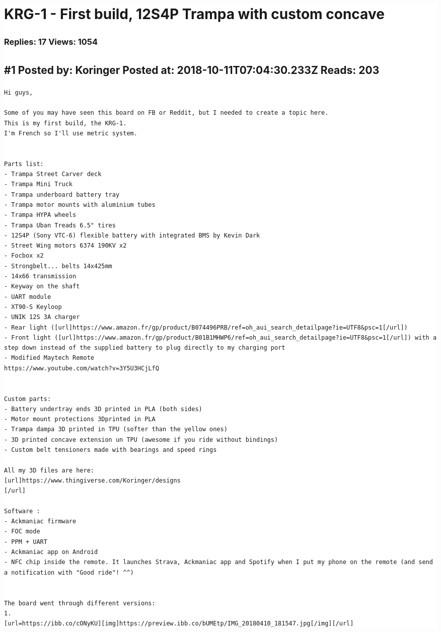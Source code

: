 # KRG-1 - First build, 12S4P Trampa with custom concave

### Replies: 17 Views: 1054

## \#1 Posted by: Koringer Posted at: 2018-10-11T07:04:30.233Z Reads: 203

```
Hi guys,

Some of you may have seen this board on FB or Reddit, but I needed to create a topic here.
This is my first build, the KRG-1.
I'm French so I'll use metric system.


Parts list:
- Trampa Street Carver deck
- Trampa Mini Truck
- Trampa underboard battery tray
- Trampa motor mounts with aluminium tubes
- Trampa HYPA wheels
- Trampa Uban Treads 6.5" tires
- 12S4P (Sony VTC-6) flexible battery with integrated BMS by Kevin Dark
- Street Wing motors 6374 190KV x2
- Focbox x2
- Strongbelt... belts 14x425mm
- 14x66 transmission
- Keyway on the shaft
- UART module
- XT90-S Keyloop
- UNIK 12S 3A charger
- Rear light ([url]https://www.amazon.fr/gp/product/B074496PRB/ref=oh_aui_search_detailpage?ie=UTF8&psc=1[/url])
- Front light ([url]https://www.amazon.fr/gp/product/B01B1MHWP6/ref=oh_aui_search_detailpage?ie=UTF8&psc=1[/url]) with a step down instead of the supplied battery to plug directly to my charging port
- Modified Maytech Remote
https://www.youtube.com/watch?v=3Y5U3HCjLfQ


Custom parts:
- Battery undertray ends 3D printed in PLA (both sides)
- Motor mount protections 3Dprinted in PLA
- Trampa dampa 3D printed in TPU (softer than the yellow ones)
- 3D printed concave extension un TPU (awesome if you ride without bindings)
- Custom belt tensioners made with bearings and speed rings

All my 3D files are here:
[url]https://www.thingiverse.com/Koringer/designs
[/url]

Software :
- Ackmaniac firmware
- FOC mode
- PPM + UART
- Ackmaniac app on Android
- NFC chip inside the remote. It launches Strava, Ackmaniac app and Spotify when I put my phone on the remote (and send a notification with "Good ride"! ^^)


The board went through different versions:
1.
[url=https://ibb.co/cONyKU][img]https://preview.ibb.co/bUMEtp/IMG_20180410_181547.jpg[/img][/url]
```